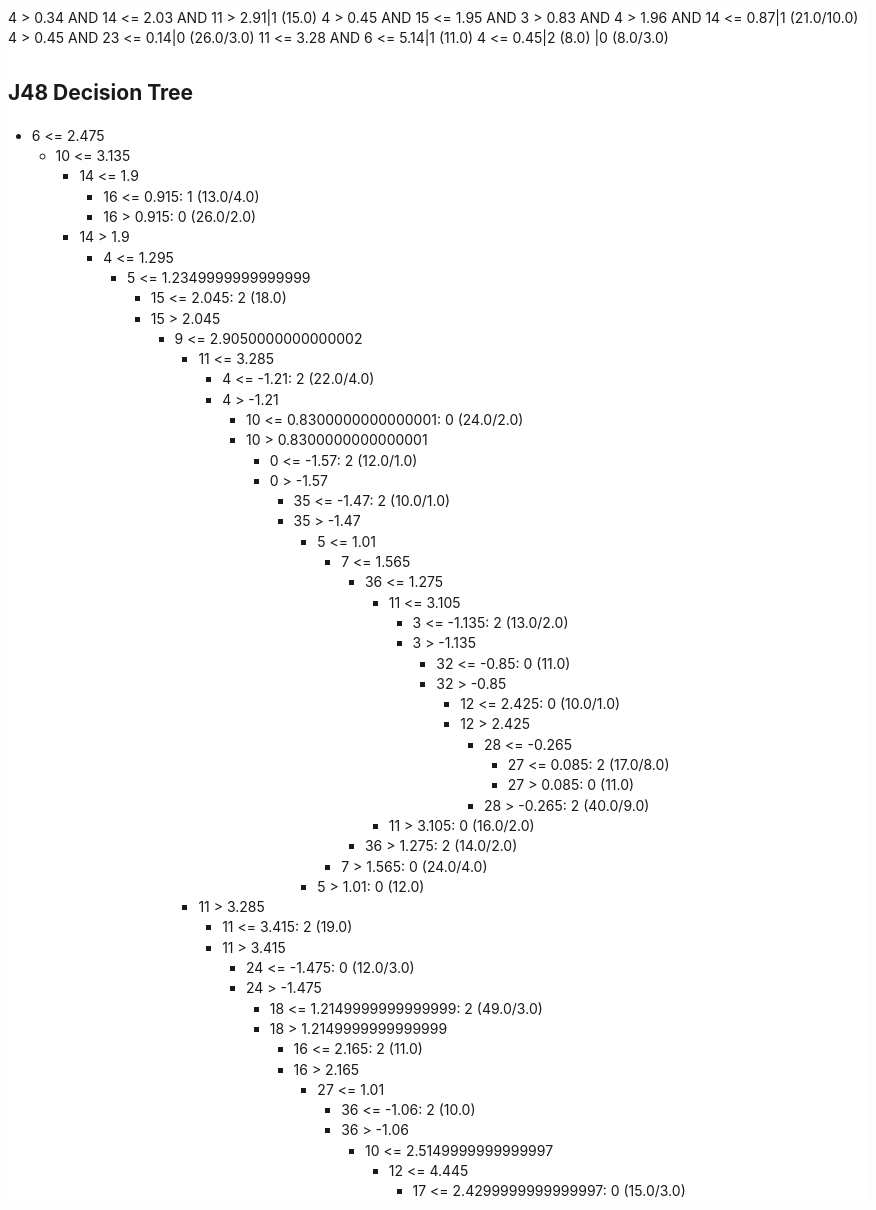 4 > 0.34 AND 14 <= 2.03 AND 11 > 2.91|1 (15.0)
4 > 0.45 AND 15 <= 1.95 AND 3 > 0.83 AND 4 > 1.96 AND 14 <= 0.87|1 (21.0/10.0)
4 > 0.45 AND 23 <= 0.14|0 (26.0/3.0)
11 <= 3.28 AND 6 <= 5.14|1 (11.0)
4 <= 0.45|2 (8.0)
|0 (8.0/3.0)


## J48 Decision Tree

* 6 <= 2.475
	* 10 <= 3.135
		* 14 <= 1.9
			* 16 <= 0.915: 1 (13.0/4.0)
			* 16 > 0.915: 0 (26.0/2.0)
		* 14 > 1.9
			* 4 <= 1.295
				* 5 <= 1.2349999999999999
					* 15 <= 2.045: 2 (18.0)
					* 15 > 2.045
						* 9 <= 2.9050000000000002
							* 11 <= 3.285
								* 4 <= -1.21: 2 (22.0/4.0)
								* 4 > -1.21
									* 10 <= 0.8300000000000001: 0 (24.0/2.0)
									* 10 > 0.8300000000000001
										* 0 <= -1.57: 2 (12.0/1.0)
										* 0 > -1.57
											* 35 <= -1.47: 2 (10.0/1.0)
											* 35 > -1.47
												* 5 <= 1.01
													* 7 <= 1.565
														* 36 <= 1.275
															* 11 <= 3.105
																* 3 <= -1.135: 2 (13.0/2.0)
																* 3 > -1.135
																	* 32 <= -0.85: 0 (11.0)
																	* 32 > -0.85
																		* 12 <= 2.425: 0 (10.0/1.0)
																		* 12 > 2.425
																			* 28 <= -0.265
																				* 27 <= 0.085: 2 (17.0/8.0)
																				* 27 > 0.085: 0 (11.0)
																			* 28 > -0.265: 2 (40.0/9.0)
															* 11 > 3.105: 0 (16.0/2.0)
														* 36 > 1.275: 2 (14.0/2.0)
													* 7 > 1.565: 0 (24.0/4.0)
												* 5 > 1.01: 0 (12.0)
							* 11 > 3.285
								* 11 <= 3.415: 2 (19.0)
								* 11 > 3.415
									* 24 <= -1.475: 0 (12.0/3.0)
									* 24 > -1.475
										* 18 <= 1.2149999999999999: 2 (49.0/3.0)
										* 18 > 1.2149999999999999
											* 16 <= 2.165: 2 (11.0)
											* 16 > 2.165
												* 27 <= 1.01
													* 36 <= -1.06: 2 (10.0)
													* 36 > -1.06
														* 10 <= 2.5149999999999997
															* 12 <= 4.445
																* 17 <= 2.4299999999999997: 0 (15.0/3.0)